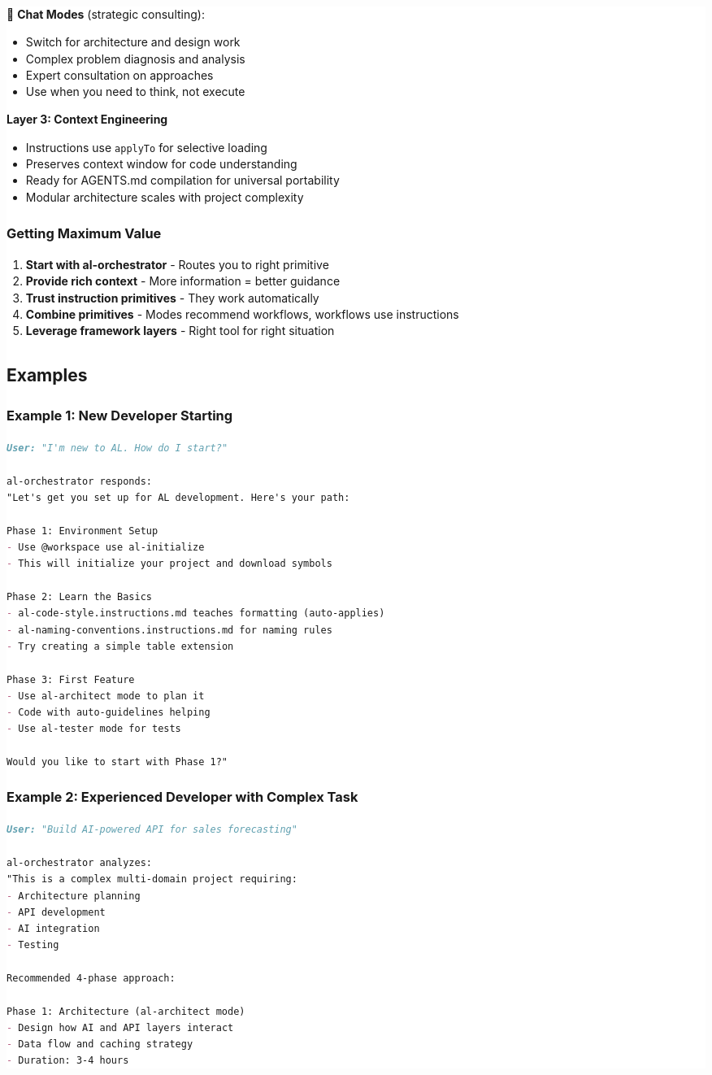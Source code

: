 💬 **Chat Modes** (strategic consulting):
- Switch for architecture and design work
- Complex problem diagnosis and analysis
- Expert consultation on approaches
- Use when you need to think, not execute

**Layer 3: Context Engineering**
- Instructions use `applyTo` for selective loading
- Preserves context window for code understanding
- Ready for AGENTS.md compilation for universal portability
- Modular architecture scales with project complexity

### Getting Maximum Value

1. **Start with al-orchestrator** - Routes you to right primitive
2. **Provide rich context** - More information = better guidance
3. **Trust instruction primitives** - They work automatically
4. **Combine primitives** - Modes recommend workflows, workflows use instructions
5. **Leverage framework layers** - Right tool for right situation

## Examples

### Example 1: New Developer Starting

```markdown
User: "I'm new to AL. How do I start?"

al-orchestrator responds:
"Let's get you set up for AL development. Here's your path:

Phase 1: Environment Setup
- Use @workspace use al-initialize
- This will initialize your project and download symbols

Phase 2: Learn the Basics
- al-code-style.instructions.md teaches formatting (auto-applies)
- al-naming-conventions.instructions.md for naming rules
- Try creating a simple table extension

Phase 3: First Feature
- Use al-architect mode to plan it
- Code with auto-guidelines helping
- Use al-tester mode for tests

Would you like to start with Phase 1?"
```

### Example 2: Experienced Developer with Complex Task

```markdown
User: "Build AI-powered API for sales forecasting"

al-orchestrator analyzes:
"This is a complex multi-domain project requiring:
- Architecture planning
- API development
- AI integration
- Testing

Recommended 4-phase approach:

Phase 1: Architecture (al-architect mode)
- Design how AI and API layers interact
- Data flow and caching strategy
- Duration: 3-4 hours
```